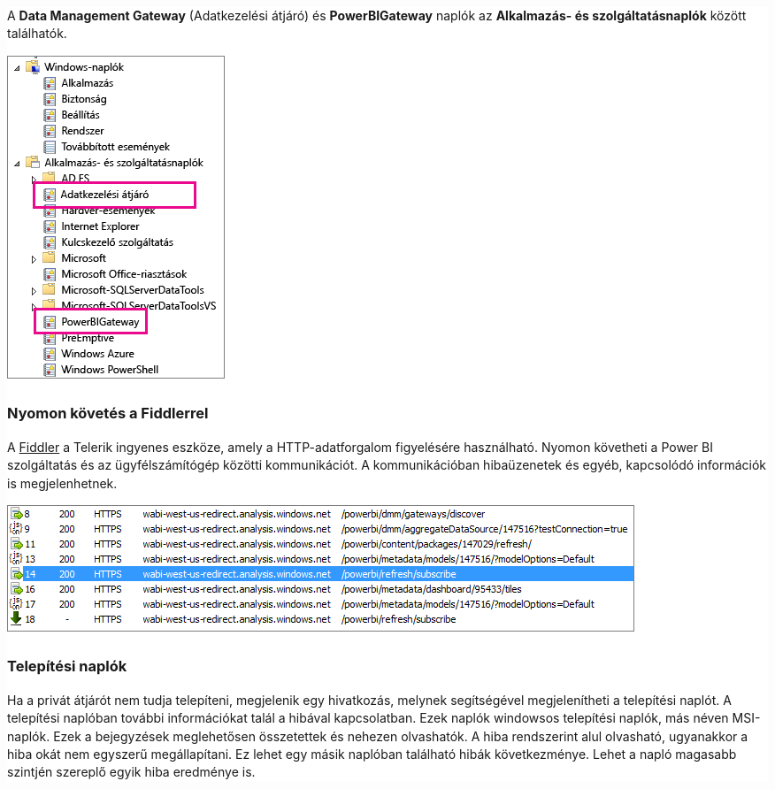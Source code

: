 A **Data Management Gateway** (Adatkezelési átjáró) és **PowerBIGateway** naplók az **Alkalmazás- és szolgáltatásnaplók** között találhatók.

![Adatkezelési átjáró naplói és PowerBIGateway-naplók](media/service-admin-troubleshooting-power-bi-personal-gateway/event-logs.png)

### <a name="fiddler-trace"></a>Nyomon követés a Fiddlerrel
A [Fiddler](https://www.telerik.com/fiddler) a Telerik ingyenes eszköze, amely a HTTP-adatforgalom figyelésére használható. Nyomon követheti a Power BI szolgáltatás és az ügyfélszámítógép közötti kommunikációt. A kommunikációban hibaüzenetek és egyéb, kapcsolódó információk is megjelenhetnek.

![Nyomon követés a Fiddlerrel](media/service-admin-troubleshooting-power-bi-personal-gateway/fiddler.png)

<a name="SetupLogs"></a>

### <a name="setup-logs"></a>Telepítési naplók
Ha a privát átjárót nem tudja telepíteni, megjelenik egy hivatkozás, melynek segítségével megjelenítheti a telepítési naplót. A telepítési naplóban további információkat talál a hibával kapcsolatban. Ezek naplók windowsos telepítési naplók, más néven MSI-naplók. Ezek a bejegyzések meglehetősen összetettek és nehezen olvashatók. A hiba rendszerint alul olvasható, ugyanakkor a hiba okát nem egyszerű megállapítani. Ez lehet egy másik naplóban található hibák következménye. Lehet a napló magasabb szintjén szereplő egyik hiba eredménye is.
